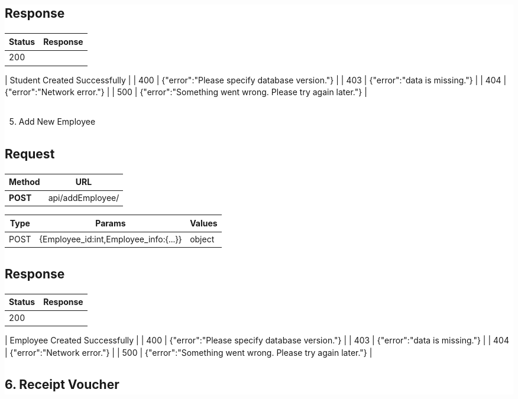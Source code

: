 ## Response

| **Status** | **Response** |
| --- | --- |
| 200




 | Student Created Successfully |
| 400 | {&quot;error&quot;:&quot;Please specify database version.&quot;} |
| 403 | {&quot;error&quot;:&quot;data is missing.&quot;} |
| 404 | {&quot;error&quot;:&quot;Network error.&quot;} |
| 500 | {&quot;error&quot;:&quot;Something went wrong. Please try again later.&quot;} |

##
5. Add New Employee

## Request

| **Method** | **URL** |
| --- | --- |
| **POST** | api/addEmployee/ |

| **Type** | **Params** | **Values** |
| --- | --- | --- |
| POST | {Employee\_id:int,Employee\_info:{...}} | object |

## Response

| **Status** | **Response** |
| --- | --- |
| 200




 | Employee Created Successfully |
| 400 | {&quot;error&quot;:&quot;Please specify database version.&quot;} |
| 403 | {&quot;error&quot;:&quot;data is missing.&quot;} |
| 404 | {&quot;error&quot;:&quot;Network error.&quot;} |
| 500 | {&quot;error&quot;:&quot;Something went wrong. Please try again later.&quot;} |

## 6. Receipt Voucher
